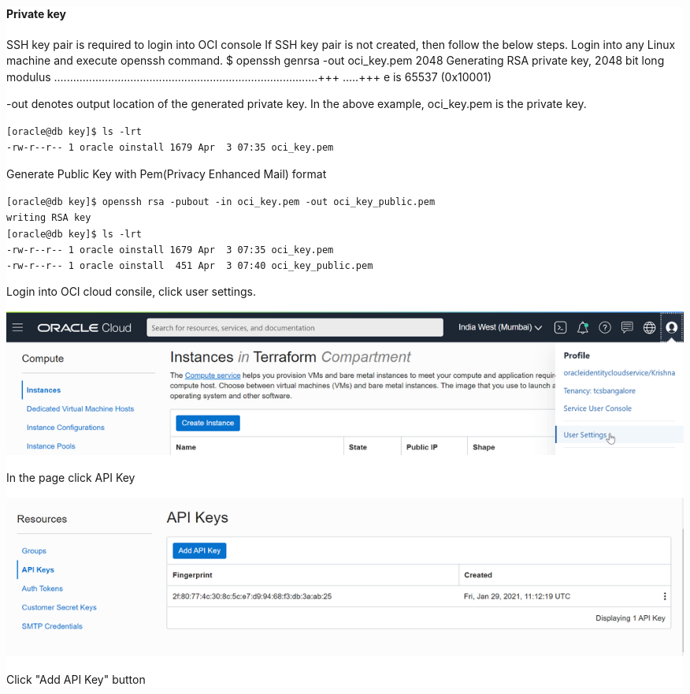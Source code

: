 #### Private key 

SSH key pair is required to login into OCI console
If SSH key pair is not created, then follow the below steps.
Login into any Linux machine and execute openssh command.
    $ openssh genrsa -out oci_key.pem 2048 
    Generating RSA private key, 2048 bit long modulus
    ...................................................................................+++
    .....+++
    e is 65537 (0x10001)

-out denotes output location of the generated private key.  In the above example, oci_key.pem is the private key. 

    [oracle@db key]$ ls -lrt
    -rw-r--r-- 1 oracle oinstall 1679 Apr  3 07:35 oci_key.pem

Generate Public Key with Pem(Privacy Enhanced Mail) format

    [oracle@db key]$ openssh rsa -pubout -in oci_key.pem -out oci_key_public.pem
    writing RSA key
    [oracle@db key]$ ls -lrt
    -rw-r--r-- 1 oracle oinstall 1679 Apr  3 07:35 oci_key.pem
    -rw-r--r-- 1 oracle oinstall  451 Apr  3 07:40 oci_key_public.pem

Login into OCI cloud consile, click user settings. 

![user settings ](https://github.com/kmkittu/OKE/blob/main/user%20settings.png)

In the page click API Key

![api key](https://github.com/kmkittu/OKE/blob/main/user%20API%20keys.png)

Click "Add API Key" button
